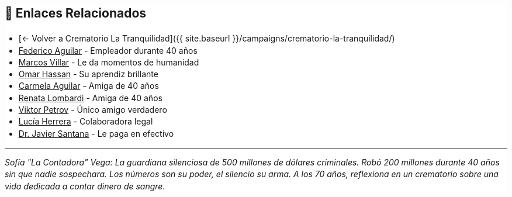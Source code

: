 
## 🔗 Enlaces Relacionados

- [← Volver a Crematorio La Tranquilidad]({{ site.baseurl }}/campaigns/crematorio-la-tranquilidad/)
- [Federico Aguilar](federico-aguilar.md) - Empleador durante 40 años
- [Marcos Villar](marcos-villar.md) - Le da momentos de humanidad
- [Omar Hassan](omar-hassan.md) - Su aprendiz brillante
- [Carmela Aguilar](carmela-aguilar.md) - Amiga de 40 años
- [Renata Lombardi](renata-lombardi.md) - Amiga de 40 años
- [Viktor Petrov](viktor-petrov.md) - Único amigo verdadero
- [Lucía Herrera](lucia-herrera.md) - Colaboradora legal
- [Dr. Javier Santana](javier-santana.md) - Le paga en efectivo

---

*Sofía "La Contadora" Vega: La guardiana silenciosa de 500 millones de dólares criminales. Robó 200 millones durante 40 años sin que nadie sospechara. Los números son su poder, el silencio su arma. A los 70 años, reflexiona en un crematorio sobre una vida dedicada a contar dinero de sangre.*

